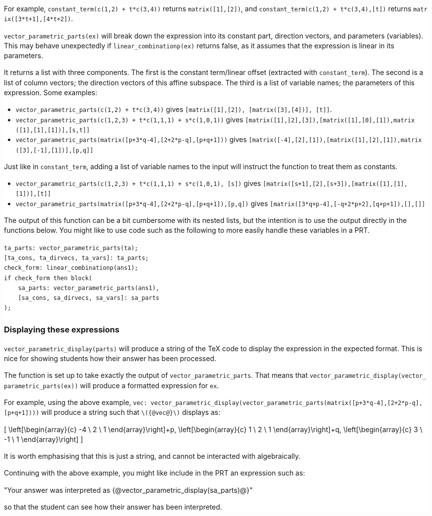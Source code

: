 For example, `constant_term(c(1,2) + t*c(3,4))` returns `matrix([1],[2])`, and `constant_term(c(1,2) + t*c(3,4),[t])` returns `matrix([3*t+1],[4*t+2])`.

`vector_parametric_parts(ex)` will break down the expression into its constant part, direction vectors, and parameters (variables). This may behave unexpectedly if `linear_combinationp(ex)` returns false, as it assumes that the expression is linear in its parameters. 

It returns a list with three components. The first is the constant term/linear offset (extracted with `constant_term`). The second is a list of column vectors; the direction vectors of this affine subspace. The third is a list of variable names; the parameters of this expression. Some examples:

* `vector_parametric_parts(c(1,2) + t*c(3,4))` gives `[matrix([1],[2]), [matrix([3],[4])], [t]]`.
* `vector_parametric_parts(c(1,2,3) + t*c(1,1,1) + s*c(1,0,1))` gives `[matrix([1],[2],[3]),[matrix([1],[0],[1]),matrix([1],[1],[1])],[s,t]]`
* `vector_parametric_parts(matrix([p+3*q-4],[2+2*p-q],[p+q+1]))` gives `[matrix([-4],[2],[1]),[matrix([1],[2],[1]),matrix([3],[-1],[1])],[p,q]]`

Just like in `constant_term`, adding a list of variable names to the input will instruct the function to treat them as constants. 

* `vector_parametric_parts(c(1,2,3) + t*c(1,1,1) + s*c(1,0,1), [s])` gives `[matrix([s+1],[2],[s+3]),[matrix([1],[1],[1])],[t]]`
* `vector_parametric_parts(matrix([p+3*q-4],[2+2*p-q],[p+q+1]),[p,q])` gives `[matrix([3*q+p-4],[-q+2*p+2],[q+p+1]),[],[]]`

The output of this function can be a bit cumbersome with its nested lists, but the intention is to use the output directly in the functions below. You might like to use code such as the following to more easily handle these variables in a PRT. 

    ta_parts: vector_parametric_parts(ta);
    [ta_cons, ta_dirvecs, ta_vars]: ta_parts;
    check_form: linear_combinationp(ans1);
    if check_form then block(
        sa_parts: vector_parametric_parts(ans1),
        [sa_cons, sa_dirvecs, sa_vars]: sa_parts
    );

### Displaying these expressions

`vector_parametric_display(parts)` will produce a string of the TeX code to display the expression in the expected format. This is nice for showing students how their answer has been processed. 

The function is set up to take exactly the output of `vector_parametric_parts`. That means that `vector_parametric_display(vector_parametric_parts(ex))` will produce a formatted expression for `ex`.

For example, using the above example, `vec: vector_parametric_display(vector_parametric_parts(matrix([p+3*q-4],[2+2*p-q],[p+q+1])))` will produce a string such that `\({@vec@}\)` displays as: 

\[ \left[\begin{array}{c} -4 \\ 2 \\ 1 \end{array}\right]+p\, \left[\begin{array}{c} 1 \\ 2 \\ 1 \end{array}\right]+q\, \left[\begin{array}{c} 3 \\ -1 \\ 1 \end{array}\right] \]

It is worth emphasising that this is just a string, and cannot be interacted with algebraically.

Continuing with the above example, you might like include in the PRT an expression such as: 

"Your answer was interpreted as {@vector_parametric_display(sa_parts)@}"

so that the student can see how their answer has been interpreted. 
